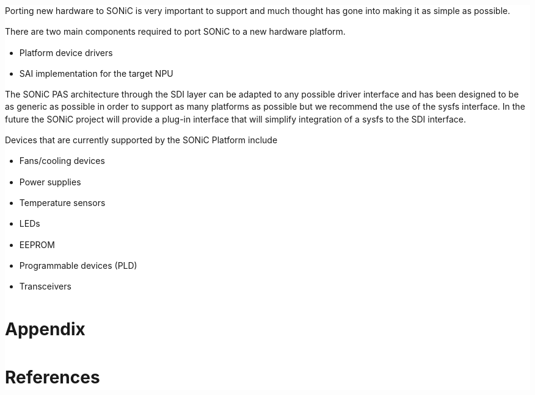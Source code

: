 Porting new hardware to SONiC is very important to support and much
thought has gone into making it as simple as possible.

There are two main components required to port SONiC to a new hardware
platform.

-   Platform device drivers

-   SAI implementation for the target NPU

The SONiC PAS architecture through the SDI layer can be adapted to any
possible driver interface and has been designed to be as generic as
possible in order to support as many platforms as possible but we
recommend the use of the sysfs interface. In the future the SONiC project 
will provide a plug-in interface that will simplify integration of a 
sysfs to the SDI interface.

Devices that are currently supported by the SONiC Platform include

-   Fans/cooling devices

-   Power supplies

-   Temperature sensors

-   LEDs

-   EEPROM

-   Programmable devices (PLD)

-   Transceivers

Appendix
========

References
==========
